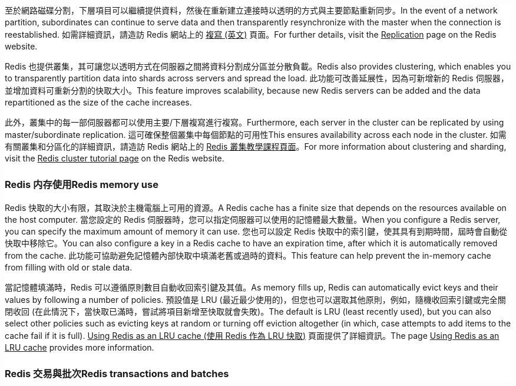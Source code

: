 <span data-ttu-id="1c0eb-337">至於網路磁碟分割，下層項目可以繼續提供資料，然後在重新建立連接時以透明的方式與主要節點重新同步。</span><span class="sxs-lookup"><span data-stu-id="1c0eb-337">In the event of a network partition, subordinates can continue to serve data and then transparently resynchronize with the master when the connection is reestablished.</span></span> <span data-ttu-id="1c0eb-338">如需詳細資訊，請造訪 Redis 網站上的 [複寫 (英文)](https://redis.io/topics/replication) 頁面。</span><span class="sxs-lookup"><span data-stu-id="1c0eb-338">For further details, visit the [Replication](https://redis.io/topics/replication) page on the Redis website.</span></span>

<span data-ttu-id="1c0eb-339">Redis 也提供叢集，其可讓您以透明方式在伺服器之間將資料分割成分區並分散負載。</span><span class="sxs-lookup"><span data-stu-id="1c0eb-339">Redis also provides clustering, which enables you to transparently partition data into shards across servers and spread the load.</span></span> <span data-ttu-id="1c0eb-340">此功能可改善延展性，因為可新增新的 Redis 伺服器，並增加資料可重新分割的快取大小。</span><span class="sxs-lookup"><span data-stu-id="1c0eb-340">This feature improves scalability, because new Redis servers can be added and the data repartitioned as the size of the cache increases.</span></span>

<span data-ttu-id="1c0eb-341">此外，叢集中的每一部伺服器都可以使用主要/下層複寫進行複寫。</span><span class="sxs-lookup"><span data-stu-id="1c0eb-341">Furthermore, each server in the cluster can be replicated by using master/subordinate replication.</span></span> <span data-ttu-id="1c0eb-342">這可確保整個叢集中每個節點的可用性</span><span class="sxs-lookup"><span data-stu-id="1c0eb-342">This ensures availability across each node in the cluster.</span></span> <span data-ttu-id="1c0eb-343">如需有關叢集和分區化的詳細資訊，請造訪 Redis 網站上的 [Redis 叢集教學課程頁面](https://redis.io/topics/cluster-tutorial)。</span><span class="sxs-lookup"><span data-stu-id="1c0eb-343">For more information about clustering and sharding, visit the [Redis cluster tutorial page](https://redis.io/topics/cluster-tutorial) on the Redis website.</span></span>

### <a name="redis-memory-use"></a><span data-ttu-id="1c0eb-344">Redis 内存使用</span><span class="sxs-lookup"><span data-stu-id="1c0eb-344">Redis memory use</span></span>

<span data-ttu-id="1c0eb-345">Redis 快取的大小有限，其取決於主機電腦上可用的資源。</span><span class="sxs-lookup"><span data-stu-id="1c0eb-345">A Redis cache has a finite size that depends on the resources available on the host computer.</span></span> <span data-ttu-id="1c0eb-346">當您設定的 Redis 伺服器時，您可以指定伺服器可以使用的記憶體最大數量。</span><span class="sxs-lookup"><span data-stu-id="1c0eb-346">When you configure a Redis server, you can specify the maximum amount of memory it can use.</span></span> <span data-ttu-id="1c0eb-347">您也可以設定 Redis 快取中的索引鍵，使其具有到期時間，屆時會自動從快取中移除它。</span><span class="sxs-lookup"><span data-stu-id="1c0eb-347">You can also configure a key in a Redis cache to have an expiration time, after which it is automatically removed from the cache.</span></span> <span data-ttu-id="1c0eb-348">此功能可協助避免記憶體內部快取中填滿老舊或過時的資料。</span><span class="sxs-lookup"><span data-stu-id="1c0eb-348">This feature can help prevent the in-memory cache from filling with old or stale data.</span></span>

<span data-ttu-id="1c0eb-349">當記憶體填滿時，Redis 可以遵循原則數目自動收回索引鍵及其值。</span><span class="sxs-lookup"><span data-stu-id="1c0eb-349">As memory fills up, Redis can automatically evict keys and their values by following a number of policies.</span></span> <span data-ttu-id="1c0eb-350">預設值是 LRU (最近最少使用的)，但您也可以選取其他原則，例如，隨機收回索引鍵或完全關閉收回 (在此情況下，當快取已滿時，嘗試將項目新增至快取就會失敗)。</span><span class="sxs-lookup"><span data-stu-id="1c0eb-350">The default is LRU (least recently used), but you can also select other policies such as evicting keys at random or turning off eviction altogether (in which, case attempts to add items to the cache fail if it is full).</span></span> <span data-ttu-id="1c0eb-351">[Using Redis as an LRU cache (使用 Redis 作為 LRU 快取)](https://redis.io/topics/lru-cache) 頁面提供了詳細資訊。</span><span class="sxs-lookup"><span data-stu-id="1c0eb-351">The page [Using Redis as an LRU cache](https://redis.io/topics/lru-cache) provides more information.</span></span>

### <a name="redis-transactions-and-batches"></a><span data-ttu-id="1c0eb-352">Redis 交易與批次</span><span class="sxs-lookup"><span data-stu-id="1c0eb-352">Redis transactions and batches</span></span>
